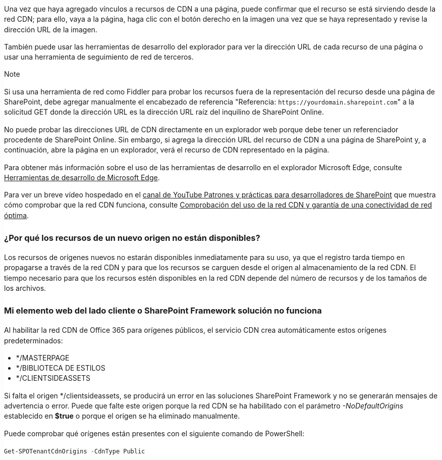 Una vez que haya agregado vínculos a recursos de CDN a una página, puede confirmar que el recurso se está sirviendo desde la red CDN; para ello, vaya a la página, haga clic con el botón derecho en la imagen una vez que se haya representado y revise la dirección URL de la imagen.

También puede usar las herramientas de desarrollo del explorador para ver la dirección URL de cada recurso de una página o usar una herramienta de seguimiento de red de terceros.

> [!NOTE]
> Si usa una herramienta de red como Fiddler para probar los recursos fuera de la representación del recurso desde una página de SharePoint, debe agregar manualmente el encabezado de referencia "Referencia: `https://yourdomain.sharepoint.com`" a la solicitud GET donde la dirección URL es la dirección URL raíz del inquilino de SharePoint Online.

No puede probar las direcciones URL de CDN directamente en un explorador web porque debe tener un referenciador procedente de SharePoint Online. Sin embargo, si agrega la dirección URL del recurso de CDN a una página de SharePoint y, a continuación, abre la página en un explorador, verá el recurso de CDN representado en la página.

Para obtener más información sobre el uso de las herramientas de desarrollo en el explorador Microsoft Edge, consulte [Herramientas de desarrollo de Microsoft Edge](/microsoft-edge/devtools-guide).

Para ver un breve vídeo hospedado en el [canal de YouTube Patrones y prácticas para desarrolladores de SharePoint](https://aka.ms/sppnp-videos) que muestra cómo comprobar que la red CDN funciona, consulte [Comprobación del uso de la red CDN y garantía de una conectividad de red óptima](https://www.youtube.com/watch?v=ClCtBAtGjE8&list=PLR9nK3mnD-OWMfr1BA9mr5oCw2aJXw4WA&index=5).

### <a name="why-are-assets-from-a-new-origin-unavailable"></a>¿Por qué los recursos de un nuevo origen no están disponibles?
Los recursos de orígenes nuevos no estarán disponibles inmediatamente para su uso, ya que el registro tarda tiempo en propagarse a través de la red CDN y para que los recursos se carguen desde el origen al almacenamiento de la red CDN. El tiempo necesario para que los recursos estén disponibles en la red CDN depende del número de recursos y de los tamaños de los archivos.

### <a name="my-client-side-web-part-or-sharepoint-framework-solution-isnt-working"></a>Mi elemento web del lado cliente o SharePoint Framework solución no funciona

Al habilitar la red CDN de Office 365 para orígenes públicos, el servicio CDN crea automáticamente estos orígenes predeterminados:

+ */MASTERPAGE
+ */BIBLIOTECA DE ESTILOS
+ */CLIENTSIDEASSETS

Si falta el origen */clientsideassets, se producirá un error en las soluciones SharePoint Framework y no se generarán mensajes de advertencia o error. Puede que falte este origen porque la red CDN se ha habilitado con el parámetro _-NoDefaultOrigins_ establecido en **$true** o porque el origen se ha eliminado manualmente.

Puede comprobar qué orígenes están presentes con el siguiente comando de PowerShell:

```powershell
Get-SPOTenantCdnOrigins -CdnType Public
```
